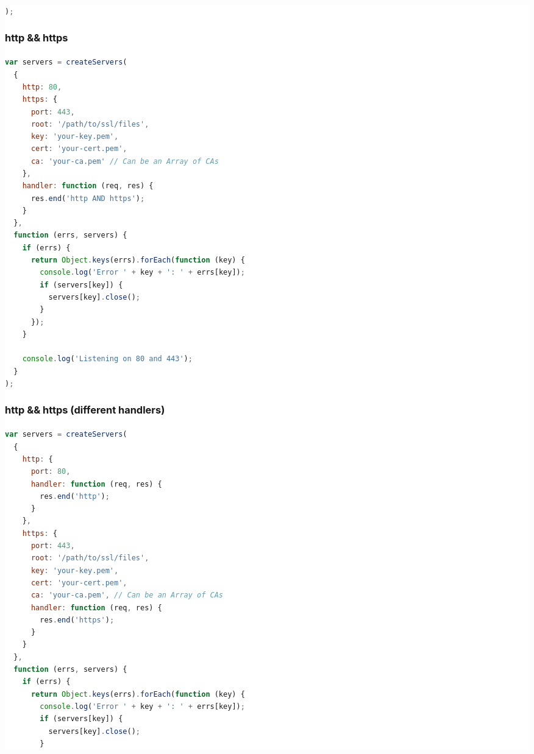 ```js
);
```

### http && https

```js
var servers = createServers(
  {
    http: 80,
    https: {
      port: 443,
      root: '/path/to/ssl/files',
      key: 'your-key.pem',
      cert: 'your-cert.pem',
      ca: 'your-ca.pem' // Can be an Array of CAs
    },
    handler: function (req, res) {
      res.end('http AND https');
    }
  },
  function (errs, servers) {
    if (errs) {
      return Object.keys(errs).forEach(function (key) {
        console.log('Error ' + key + ': ' + errs[key]);
        if (servers[key]) {
          servers[key].close();
        }
      });
    }

    console.log('Listening on 80 and 443');
  }
);
```

### http && https (different handlers)

```js
var servers = createServers(
  {
    http: {
      port: 80,
      handler: function (req, res) {
        res.end('http');
      }
    },
    https: {
      port: 443,
      root: '/path/to/ssl/files',
      key: 'your-key.pem',
      cert: 'your-cert.pem',
      ca: 'your-ca.pem', // Can be an Array of CAs
      handler: function (req, res) {
        res.end('https');
      }
    }
  },
  function (errs, servers) {
    if (errs) {
      return Object.keys(errs).forEach(function (key) {
        console.log('Error ' + key + ': ' + errs[key]);
        if (servers[key]) {
          servers[key].close();
        }
```

[article]: https://certsimple.com/blog/a-plus-node-js-ssl
[iojs]: https://github.com/iojs/io.js
[ciphers]: https://iojs.org/api/tls.html#tls_tls_createserver_options_secureconnectionlistener
[ALPN negotiation]: https://nodejs.org/api/http2.html#http2_alpn_negotiation